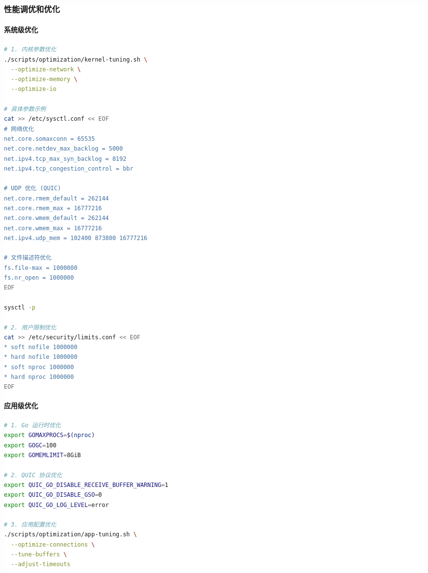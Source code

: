 ### 性能调优和优化

#### 系统级优化

```bash
# 1. 内核参数优化
./scripts/optimization/kernel-tuning.sh \
  --optimize-network \
  --optimize-memory \
  --optimize-io

# 具体参数示例
cat >> /etc/sysctl.conf << EOF
# 网络优化
net.core.somaxconn = 65535
net.core.netdev_max_backlog = 5000
net.ipv4.tcp_max_syn_backlog = 8192
net.ipv4.tcp_congestion_control = bbr

# UDP 优化 (QUIC)
net.core.rmem_default = 262144
net.core.rmem_max = 16777216
net.core.wmem_default = 262144
net.core.wmem_max = 16777216
net.ipv4.udp_mem = 102400 873800 16777216

# 文件描述符优化
fs.file-max = 1000000
fs.nr_open = 1000000
EOF

sysctl -p

# 2. 用户限制优化
cat >> /etc/security/limits.conf << EOF
* soft nofile 1000000
* hard nofile 1000000
* soft nproc 1000000
* hard nproc 1000000
EOF
```

#### 应用级优化

```bash
# 1. Go 运行时优化
export GOMAXPROCS=$(nproc)
export GOGC=100
export GOMEMLIMIT=8GiB

# 2. QUIC 协议优化
export QUIC_GO_DISABLE_RECEIVE_BUFFER_WARNING=1
export QUIC_GO_DISABLE_GSO=0
export QUIC_GO_LOG_LEVEL=error

# 3. 应用配置优化
./scripts/optimization/app-tuning.sh \
  --optimize-connections \
  --tune-buffers \
  --adjust-timeouts
```
